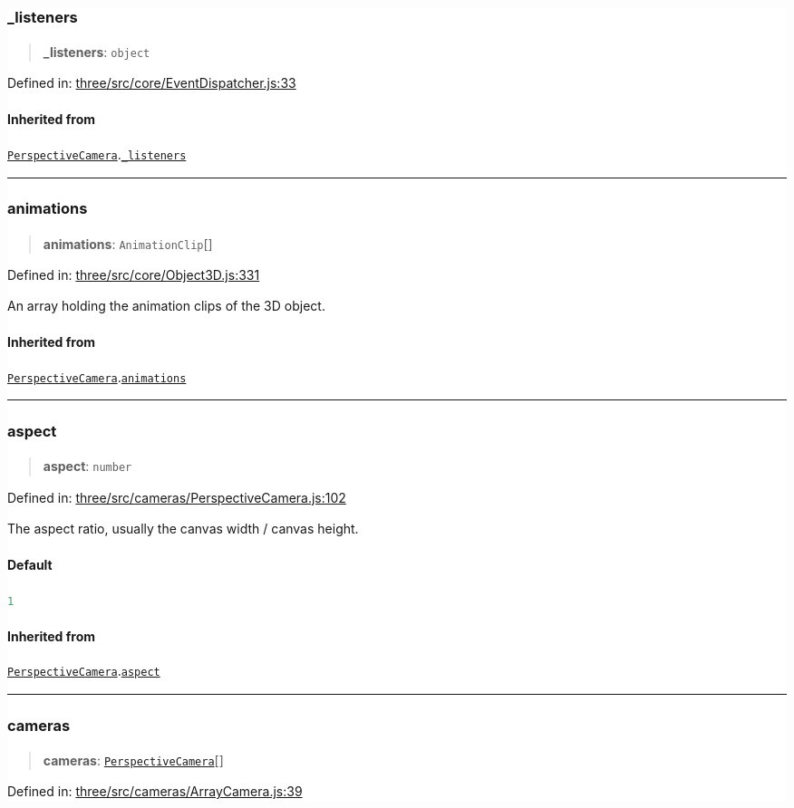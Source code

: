 ### \_listeners

> **\_listeners**: `object`

Defined in: [three/src/core/EventDispatcher.js:33](https://github.com/DefinitelyMaybe/three-i18n/blob/fa57b79433d1c349ffb23a78727299c8d4190136/three/src/core/EventDispatcher.js#L33)

#### Inherited from

[`PerspectiveCamera`](/reference/three/classes/perspectivecamera/).[`_listeners`](/reference/three/classes/perspectivecamera/#_listeners)

***

### animations

> **animations**: `AnimationClip`[]

Defined in: [three/src/core/Object3D.js:331](https://github.com/DefinitelyMaybe/three-i18n/blob/fa57b79433d1c349ffb23a78727299c8d4190136/three/src/core/Object3D.js#L331)

An array holding the animation clips of the 3D object.

#### Inherited from

[`PerspectiveCamera`](/reference/three/classes/perspectivecamera/).[`animations`](/reference/three/classes/perspectivecamera/#animations)

***

### aspect

> **aspect**: `number`

Defined in: [three/src/cameras/PerspectiveCamera.js:102](https://github.com/DefinitelyMaybe/three-i18n/blob/fa57b79433d1c349ffb23a78727299c8d4190136/three/src/cameras/PerspectiveCamera.js#L102)

The aspect ratio, usually the canvas width / canvas height.

#### Default

```ts
1
```

#### Inherited from

[`PerspectiveCamera`](/reference/three/classes/perspectivecamera/).[`aspect`](/reference/three/classes/perspectivecamera/#aspect)

***

### cameras

> **cameras**: [`PerspectiveCamera`](/reference/three/classes/perspectivecamera/)[]

Defined in: [three/src/cameras/ArrayCamera.js:39](https://github.com/DefinitelyMaybe/three-i18n/blob/fa57b79433d1c349ffb23a78727299c8d4190136/three/src/cameras/ArrayCamera.js#L39)
